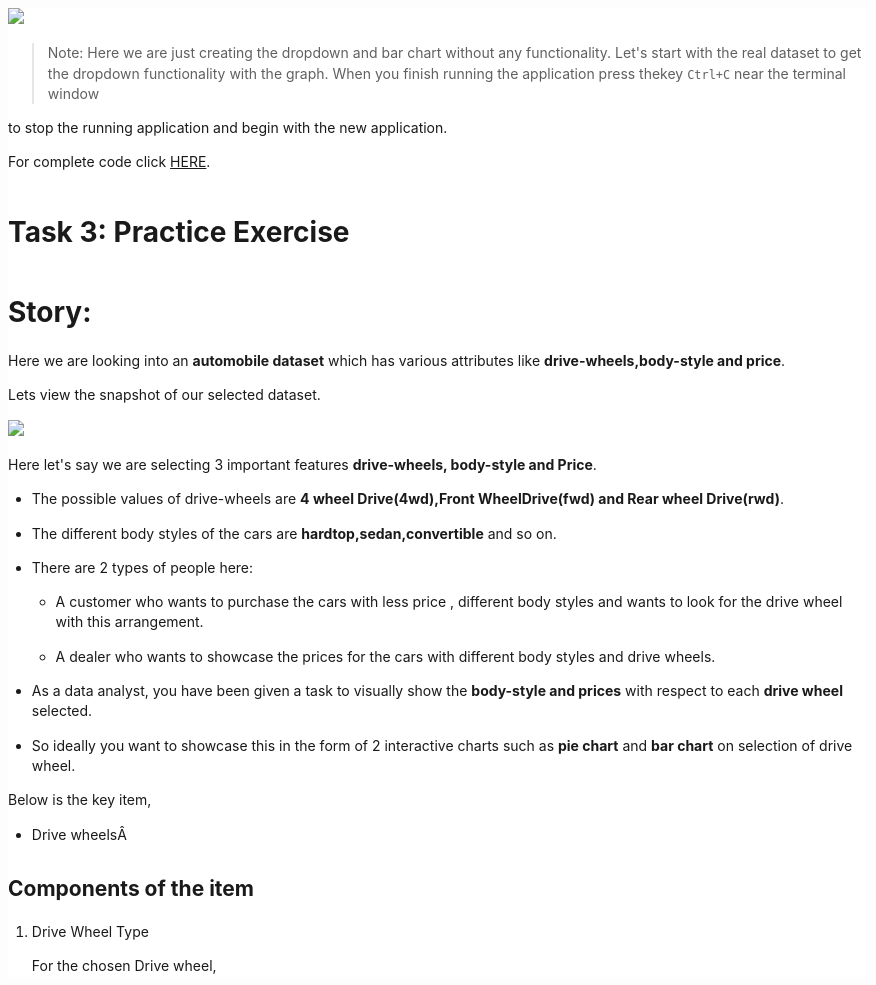 ![](https://cf-courses-data.s3.us.cloud-object-storage.appdomain.cloud/IBMDeveloperSkillsNetwork-DV0101EN-SkillsNetwork/labs/Module%205/images/output3.png)

> Note: Here we are just creating the dropdown and bar chart without any functionality. Let's start with the real dataset to get the dropdown functionality with the graph. When you finish running the application press thekey `Ctrl+C`  near the terminal window

to stop the running application and begin with the new application.

For complete code click <a href="https://cf-courses-data.s3.us.cloud-object-storage.appdomain.cloud/IBMDeveloperSkillsNetwork-DV0101EN-SkillsNetwork/labs/Module%205/dash_layout.py?utm_medium=Exinfluencer&utm_source=Exinfluencer&utm_content=000026UJ&utm_term=10006555&utm_id=NA-SkillsNetwork-Channel-SkillsNetworkCoursesIBMDeveloperSkillsNetworkDV0101ENSkillsNetwork20297740-2021-01-01">HERE</a>.

# Task 3: Practice Exercise

# Story:

Here we are looking into an **automobile dataset** which has various attributes like **drive-wheels,body-style and price**.

Lets view the snapshot of our selected dataset.

![](https://cf-courses-data.s3.us.cloud-object-storage.appdomain.cloud/IBMDeveloperSkillsNetwork-DV0101EN-SkillsNetwork/labs/Module%205/images/dataframe.png)

Here let's say we are selecting 3  important features **drive-wheels, body-style and Price**.

*   The possible values of drive-wheels are **4 wheel Drive(4wd),Front WheelDrive(fwd) and Rear wheel Drive(rwd)**.

*   The different body styles of the cars are **hardtop,sedan,convertible** and so on.

*   There are 2 types of people here:

    *   A  customer who wants to purchase the cars with  less price , different body styles and wants to look for the drive wheel with this arrangement.

    *   A dealer who wants to showcase the prices for the cars with different body styles and drive wheels.

*   As a data analyst, you have been given a task to visually show the **body-style and prices** with respect to each **drive wheel**  selected.

*   So ideally you want to showcase this in the form of 2 interactive charts such as **pie chart** and **bar chart** on selection of drive wheel.

Below is  the key  item,

*   Drive wheelsÂ 

## Components of the  item

1.  Drive Wheel Type

    For the chosen Drive wheel,

